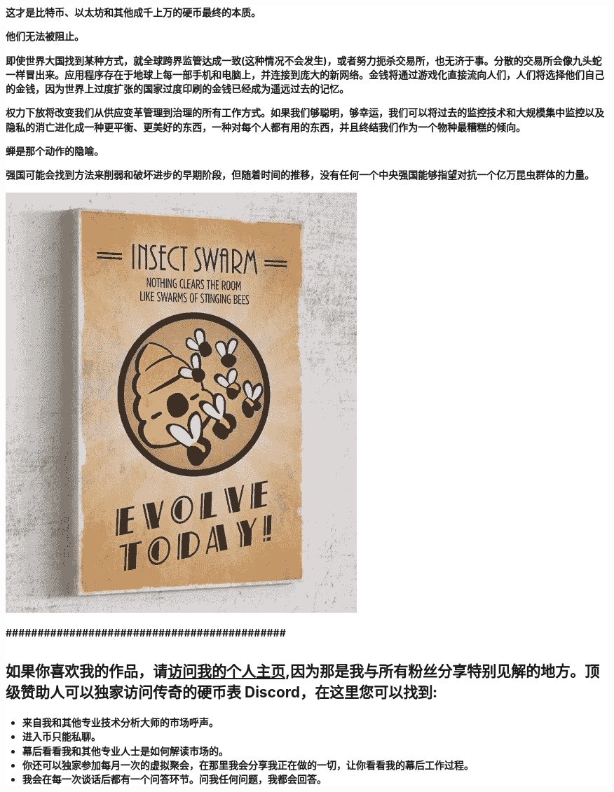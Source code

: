 ****这才是比特币、以太坊和其他成千上万的硬币最终的本质。****

****他们无法被阻止。****

****即使世界大国找到某种方式，就全球跨界监管达成一致(这种情况不会发生)，或者努力扼杀交易所，也无济于事。分散的交易所会像九头蛇一样冒出来。应用程序存在于地球上每一部手机和电脑上，并连接到庞大的新网络。金钱将通过游戏化直接流向人们，人们将选择他们自己的金钱，因为世界上过度扩张的国家过度印刷的金钱已经成为遥远过去的记忆。****

****权力下放将改变我们从供应变革管理到治理的所有工作方式。如果我们够聪明，够幸运，我们可以将过去的监控技术和大规模集中监控以及隐私的消亡进化成一种更平衡、更美好的东西，一种对每个人都有用的东西，并且终结我们作为一个物种最糟糕的倾向。****

****蝉是那个动作的隐喻。****

****强国可能会找到方法来削弱和破坏进步的早期阶段，但随着时间的推移，没有任何一个中央强国能够指望对抗一个亿万昆虫群体的力量。****

****![](img/106bbaaba694ef6a1521196aca932e1f.png)****

****############################################****

## ****如果你喜欢我的作品，请[访问我的个人主页](https://www.patreon.com/danjeffries),因为那是我与所有粉丝分享特别见解的地方。顶级赞助人可以独家访问传奇的硬币表 Discord，在这里您可以找到:****

*   ******来自我和其他专业技术分析大师的市场呼声**。****
*   ****进入**币**只能**私聊**。****
*   ******幕后**看看我和其他专业人士是如何解读市场的。****
*   ******你还可以独家参加每月一次的虚拟聚会**，在那里我会分享我正在做的一切，让你看看我的幕后工作过程。****
*   ****我会在每一次谈话后都有一个问答环节。问我任何问题，我都会回答。****
